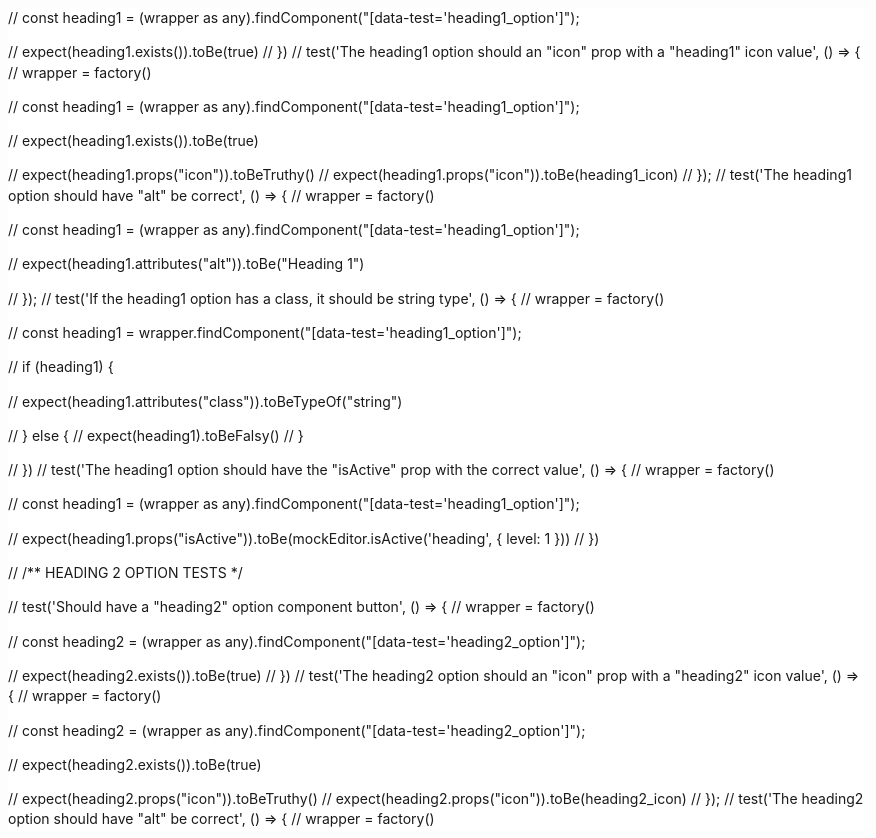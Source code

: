 //         const heading1 = (wrapper as any).findComponent("[data-test='heading1_option']");

//         expect(heading1.exists()).toBe(true)
//     })
//     test('The heading1 option should an "icon" prop with a "heading1" icon value', () => {
//         wrapper = factory()

//         const heading1 = (wrapper as any).findComponent("[data-test='heading1_option']");

//         expect(heading1.exists()).toBe(true)

//         expect(heading1.props("icon")).toBeTruthy()
//         expect(heading1.props("icon")).toBe(heading1_icon)
//     });
//     test('The heading1 option should have "alt" be correct', () => {
//         wrapper = factory()

//         const heading1 = (wrapper as any).findComponent("[data-test='heading1_option']");

//         expect(heading1.attributes("alt")).toBe("Heading 1")

//     });
//     test('If the heading1 option has a class, it should be string type', () => {
//         wrapper = factory()

//         const heading1 = wrapper.findComponent("[data-test='heading1_option']");

//         if (heading1) {

//             expect(heading1.attributes("class")).toBeTypeOf("string")

//         } else {
//             expect(heading1).toBeFalsy()
//         }

//     })
//     test('The heading1 option should have the "isActive" prop with the correct value', () => {
//         wrapper = factory()

//         const heading1 = (wrapper as any).findComponent("[data-test='heading1_option']");

//         expect(heading1.props("isActive")).toBe(mockEditor.isActive('heading', { level: 1 }))
//     })

//     /** HEADING 2 OPTION TESTS */

//     test('Should have a "heading2" option component button', () => {
//         wrapper = factory()

//         const heading2 = (wrapper as any).findComponent("[data-test='heading2_option']");

//         expect(heading2.exists()).toBe(true)
//     })
//     test('The heading2 option should an "icon" prop with a "heading2" icon value', () => {
//         wrapper = factory()

//         const heading2 = (wrapper as any).findComponent("[data-test='heading2_option']");

//         expect(heading2.exists()).toBe(true)

//         expect(heading2.props("icon")).toBeTruthy()
//         expect(heading2.props("icon")).toBe(heading2_icon)
//     });
//     test('The heading2 option should have "alt" be correct', () => {
//         wrapper = factory()
